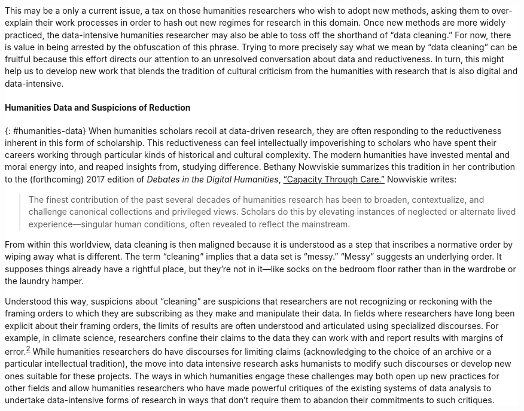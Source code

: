 This may be a only a current issue, a tax on those humanities
researchers who wish to adopt new methods, asking them to over-explain
their work processes in order to hash out new regimes for research in
this domain. Once new methods are more widely practiced, the
data-intensive humanities researcher may also be able to toss off the
shorthand of “data cleaning.” For now, there is value in being arrested
by the obfuscation of this phrase. Trying to more precisely say what we
mean by “data cleaning” can be fruitful because this effort directs our
attention to an unresolved conversation about data and reductiveness. In
turn, this might help us to develop new work that blends the tradition
of cultural criticism from the humanities with research that is also
digital and data-intensive.

#### Humanities Data and Suspicions of Reduction
{: #humanities-data}
When humanities scholars recoil at data-driven research, they are often
responding to the reductiveness inherent in this form of scholarship.
This reductiveness can feel intellectually impoverishing to scholars who
have spent their careers working through particular kinds of historical
and cultural complexity. The modern humanities have invested mental and
moral energy into, and reaped insights from, studying difference.
Bethany Nowviskie summarizes this tradition in her contribution to the
(forthcoming) 2017 edition of *Debates in the Digital Humanities*,
[“Capacity Through
Care.”](http://nowviskie.org/2016/capacity-through-care/) Nowviskie
writes:
<blockquote>
The finest contribution of the past several decades of humanities research has been to broaden, contextualize, and challenge canonical collections and privileged views. Scholars do this by elevating instances of neglected or alternate lived experience—singular human conditions, often revealed to reflect the mainstream.
</blockquote>
From within this worldview, data cleaning is then maligned because it is understood
as a step that inscribes a normative order by wiping away what is
different. The term “cleaning” implies that a data set is “messy.”
“Messy” suggests an underlying order. It supposes things already have a
rightful place, but they’re not in it—like socks on the bedroom floor
rather than in the wardrobe or the laundry hamper.

Understood this way, suspicions about “cleaning” are suspicions that
researchers are not recognizing or reckoning with the framing orders to
which they are subscribing as they make and manipulate their data. In
fields where researchers have long been explicit about their framing
orders, the limits of results are often understood and articulated using
specialized discourses. For example, in climate science, researchers
confine their claims to the data they can work with and report results
with margins of error.<sup id="fnref:2"><a href="#fn:2" rel="footnote">2</a></sup> While humanities researchers do have
discourses for limiting claims (acknowledging to the choice of an
archive or a particular intellectual tradition), the move into data
intensive research asks humanists to modify such discourses or develop
new ones suitable for these projects. The ways in which humanities
engage these challenges may both open up new practices for other fields
and allow humanities researchers who have made powerful critiques of the
existing systems of data analysis to undertake data-intensive forms of
research in ways that don’t require them to abandon their commitments to
such critiques.
